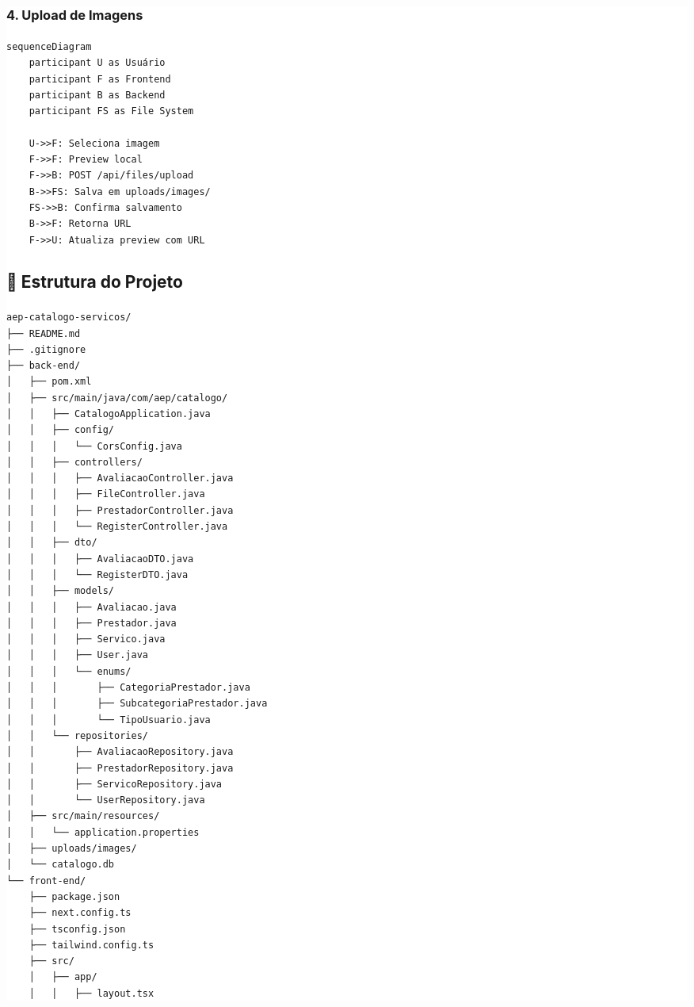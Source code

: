 ### 4. Upload de Imagens
```mermaid
sequenceDiagram
    participant U as Usuário
    participant F as Frontend
    participant B as Backend
    participant FS as File System
    
    U->>F: Seleciona imagem
    F->>F: Preview local
    F->>B: POST /api/files/upload
    B->>FS: Salva em uploads/images/
    FS->>B: Confirma salvamento
    B->>F: Retorna URL
    F->>U: Atualiza preview com URL
```

## 📁 Estrutura do Projeto

```
aep-catalogo-servicos/
├── README.md
├── .gitignore
├── back-end/
│   ├── pom.xml
│   ├── src/main/java/com/aep/catalogo/
│   │   ├── CatalogoApplication.java
│   │   ├── config/
│   │   │   └── CorsConfig.java
│   │   ├── controllers/
│   │   │   ├── AvaliacaoController.java
│   │   │   ├── FileController.java
│   │   │   ├── PrestadorController.java
│   │   │   └── RegisterController.java
│   │   ├── dto/
│   │   │   ├── AvaliacaoDTO.java
│   │   │   └── RegisterDTO.java
│   │   ├── models/
│   │   │   ├── Avaliacao.java
│   │   │   ├── Prestador.java
│   │   │   ├── Servico.java
│   │   │   ├── User.java
│   │   │   └── enums/
│   │   │       ├── CategoriaPrestador.java
│   │   │       ├── SubcategoriaPrestador.java
│   │   │       └── TipoUsuario.java
│   │   └── repositories/
│   │       ├── AvaliacaoRepository.java
│   │       ├── PrestadorRepository.java
│   │       ├── ServicoRepository.java
│   │       └── UserRepository.java
│   ├── src/main/resources/
│   │   └── application.properties
│   ├── uploads/images/
│   └── catalogo.db
└── front-end/
    ├── package.json
    ├── next.config.ts
    ├── tsconfig.json
    ├── tailwind.config.ts
    ├── src/
    │   ├── app/
    │   │   ├── layout.tsx
```